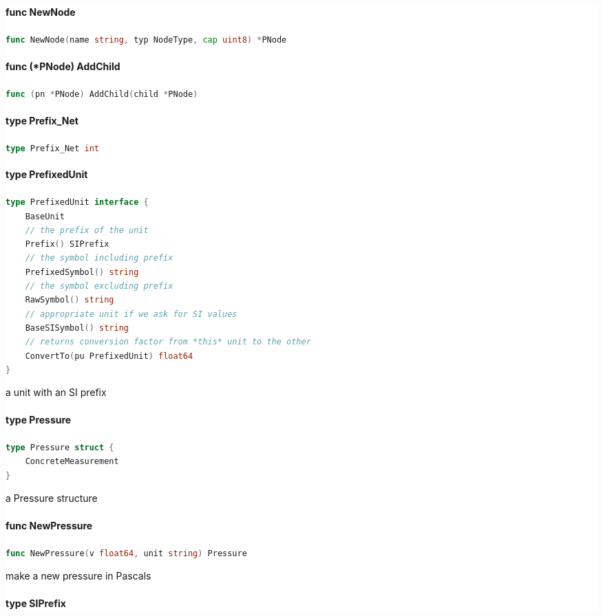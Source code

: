
#### func  NewNode

```go
func NewNode(name string, typ NodeType, cap uint8) *PNode
```

#### func (*PNode) AddChild

```go
func (pn *PNode) AddChild(child *PNode)
```

#### type Prefix_Net

```go
type Prefix_Net int
```


#### type PrefixedUnit

```go
type PrefixedUnit interface {
	BaseUnit
	// the prefix of the unit
	Prefix() SIPrefix
	// the symbol including prefix
	PrefixedSymbol() string
	// the symbol excluding prefix
	RawSymbol() string
	// appropriate unit if we ask for SI values
	BaseSISymbol() string
	// returns conversion factor from *this* unit to the other
	ConvertTo(pu PrefixedUnit) float64
}
```

a unit with an SI prefix

#### type Pressure

```go
type Pressure struct {
	ConcreteMeasurement
}
```

a Pressure structure

#### func  NewPressure

```go
func NewPressure(v float64, unit string) Pressure
```
make a new pressure in Pascals

#### type SIPrefix
